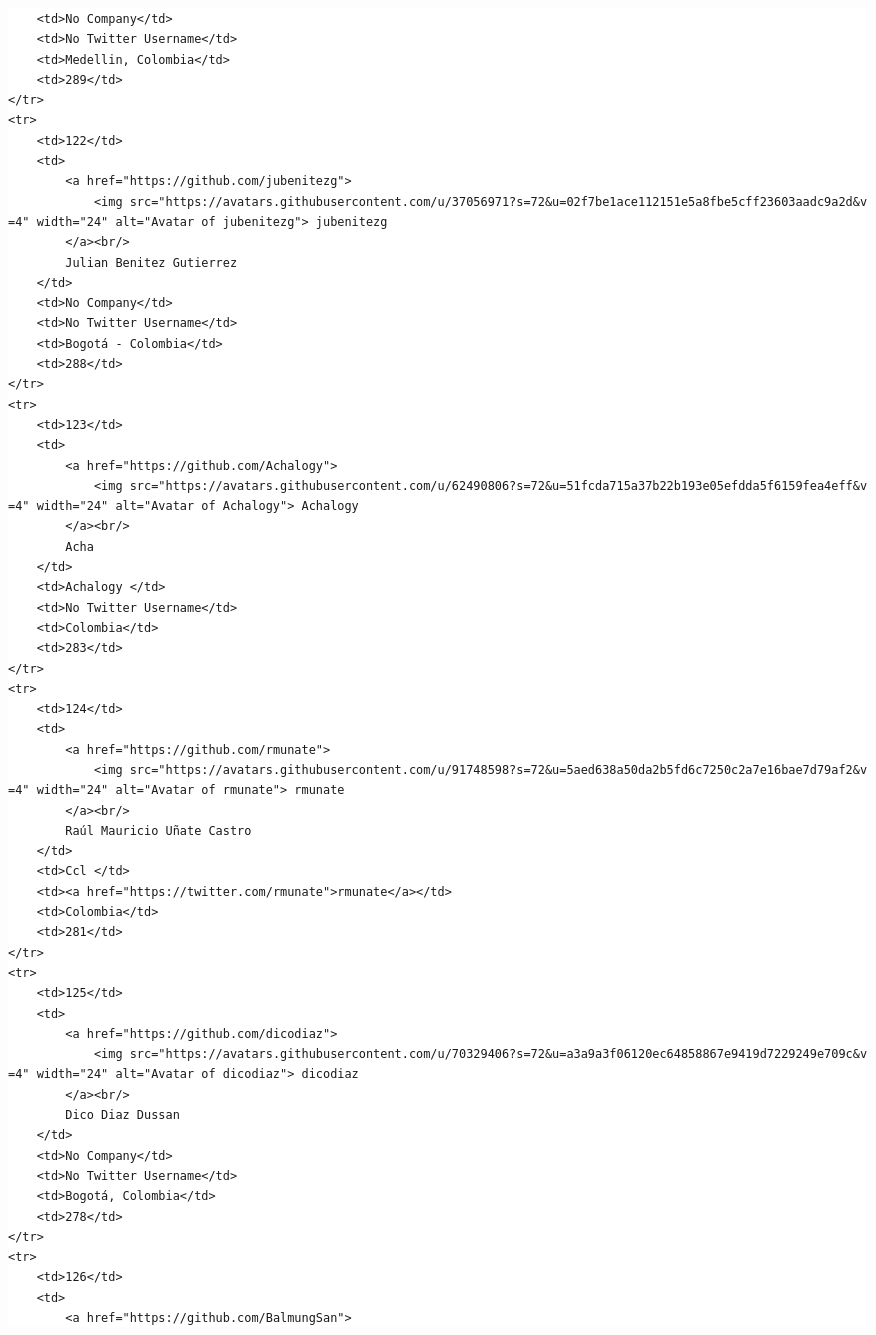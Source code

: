 		<td>No Company</td>
		<td>No Twitter Username</td>
		<td>Medellin, Colombia</td>
		<td>289</td>
	</tr>
	<tr>
		<td>122</td>
		<td>
			<a href="https://github.com/jubenitezg">
				<img src="https://avatars.githubusercontent.com/u/37056971?s=72&u=02f7be1ace112151e5a8fbe5cff23603aadc9a2d&v=4" width="24" alt="Avatar of jubenitezg"> jubenitezg
			</a><br/>
			Julian Benitez Gutierrez
		</td>
		<td>No Company</td>
		<td>No Twitter Username</td>
		<td>Bogotá - Colombia</td>
		<td>288</td>
	</tr>
	<tr>
		<td>123</td>
		<td>
			<a href="https://github.com/Achalogy">
				<img src="https://avatars.githubusercontent.com/u/62490806?s=72&u=51fcda715a37b22b193e05efdda5f6159fea4eff&v=4" width="24" alt="Avatar of Achalogy"> Achalogy
			</a><br/>
			Acha
		</td>
		<td>Achalogy </td>
		<td>No Twitter Username</td>
		<td>Colombia</td>
		<td>283</td>
	</tr>
	<tr>
		<td>124</td>
		<td>
			<a href="https://github.com/rmunate">
				<img src="https://avatars.githubusercontent.com/u/91748598?s=72&u=5aed638a50da2b5fd6c7250c2a7e16bae7d79af2&v=4" width="24" alt="Avatar of rmunate"> rmunate
			</a><br/>
			Raúl Mauricio Uñate Castro
		</td>
		<td>Ccl </td>
		<td><a href="https://twitter.com/rmunate">rmunate</a></td>
		<td>Colombia</td>
		<td>281</td>
	</tr>
	<tr>
		<td>125</td>
		<td>
			<a href="https://github.com/dicodiaz">
				<img src="https://avatars.githubusercontent.com/u/70329406?s=72&u=a3a9a3f06120ec64858867e9419d7229249e709c&v=4" width="24" alt="Avatar of dicodiaz"> dicodiaz
			</a><br/>
			Dico Diaz Dussan
		</td>
		<td>No Company</td>
		<td>No Twitter Username</td>
		<td>Bogotá, Colombia</td>
		<td>278</td>
	</tr>
	<tr>
		<td>126</td>
		<td>
			<a href="https://github.com/BalmungSan">